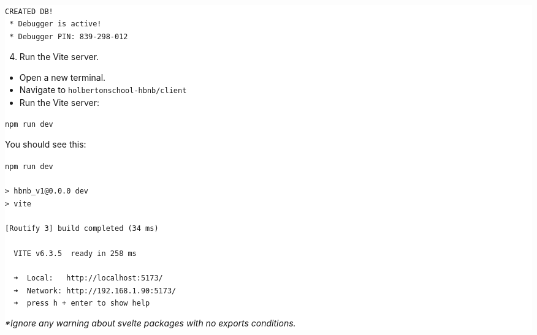 ```bash
CREATED DB!
 * Debugger is active!
 * Debugger PIN: 839-298-012
```
4. Run the Vite server.<br>
- Open a new terminal.
- Navigate to ```holbertonschool-hbnb/client```
- Run the Vite server:
```bash
npm run dev
```
You should see this:
```
npm run dev

> hbnb_v1@0.0.0 dev
> vite

[Routify 3] build completed (34 ms)

  VITE v6.3.5  ready in 258 ms

  ➜  Local:   http://localhost:5173/
  ➜  Network: http://192.168.1.90:5173/
  ➜  press h + enter to show help
```
<i>*Ignore any warning about svelte packages with no exports conditions.<i>
